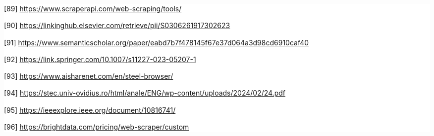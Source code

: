 <a name="ref89"></a>[89] https://www.scraperapi.com/web-scraping/tools/

<a name="ref90"></a>[90] https://linkinghub.elsevier.com/retrieve/pii/S0306261917302623

<a name="ref91"></a>[91] https://www.semanticscholar.org/paper/eabd7b7f478145f67e37d064a3d98cd6910caf40

<a name="ref92"></a>[92] https://link.springer.com/10.1007/s11227-023-05207-1

<a name="ref93"></a>[93] https://www.aisharenet.com/en/steel-browser/

<a name="ref94"></a>[94] https://stec.univ-ovidius.ro/html/anale/ENG/wp-content/uploads/2024/02/24.pdf

<a name="ref95"></a>[95] https://ieeexplore.ieee.org/document/10816741/

<a name="ref96"></a>[96] https://brightdata.com/pricing/web-scraper/custom
